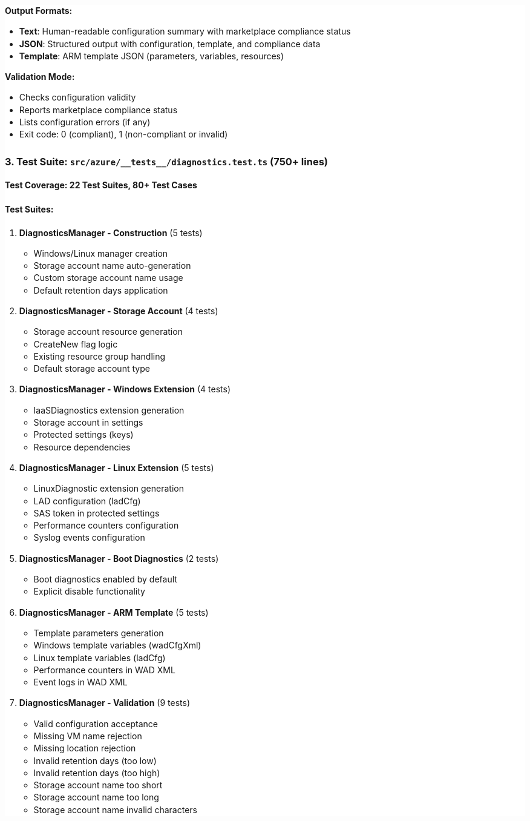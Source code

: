 **Output Formats:**
- **Text**: Human-readable configuration summary with marketplace compliance status
- **JSON**: Structured output with configuration, template, and compliance data
- **Template**: ARM template JSON (parameters, variables, resources)

**Validation Mode:**
- Checks configuration validity
- Reports marketplace compliance status
- Lists configuration errors (if any)
- Exit code: 0 (compliant), 1 (non-compliant or invalid)

### 3. Test Suite: `src/azure/__tests__/diagnostics.test.ts` (750+ lines)

**Test Coverage: 22 Test Suites, 80+ Test Cases**

#### Test Suites:

1. **DiagnosticsManager - Construction** (5 tests)
   - Windows/Linux manager creation
   - Storage account name auto-generation
   - Custom storage account name usage
   - Default retention days application

2. **DiagnosticsManager - Storage Account** (4 tests)
   - Storage account resource generation
   - CreateNew flag logic
   - Existing resource group handling
   - Default storage account type

3. **DiagnosticsManager - Windows Extension** (4 tests)
   - IaaSDiagnostics extension generation
   - Storage account in settings
   - Protected settings (keys)
   - Resource dependencies

4. **DiagnosticsManager - Linux Extension** (5 tests)
   - LinuxDiagnostic extension generation
   - LAD configuration (ladCfg)
   - SAS token in protected settings
   - Performance counters configuration
   - Syslog events configuration

5. **DiagnosticsManager - Boot Diagnostics** (2 tests)
   - Boot diagnostics enabled by default
   - Explicit disable functionality

6. **DiagnosticsManager - ARM Template** (5 tests)
   - Template parameters generation
   - Windows template variables (wadCfgXml)
   - Linux template variables (ladCfg)
   - Performance counters in WAD XML
   - Event logs in WAD XML

7. **DiagnosticsManager - Validation** (9 tests)
   - Valid configuration acceptance
   - Missing VM name rejection
   - Missing location rejection
   - Invalid retention days (too low)
   - Invalid retention days (too high)
   - Storage account name too short
   - Storage account name too long
   - Storage account name invalid characters
